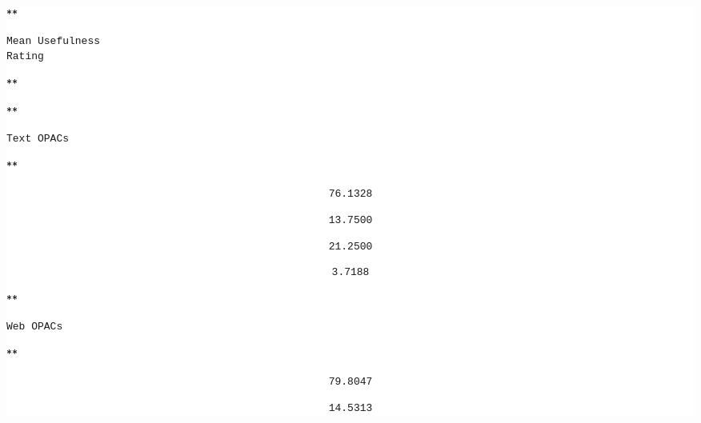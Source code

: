 <td width="18%" valign="TOP">**<font face="Courier New" size="2">

Mean Usefulness  
Rating

</font>**</td>

</tr>

<tr>

<td width="18%" valign="TOP">**<font face="Courier New" size="2">

Text OPACs

</font>**</td>

<td width="19%" valign="TOP"><font face="Courier New" size="2">

<center>76.1328</center>

</font></td>

<td width="20%" valign="TOP"><font face="Courier New" size="2">

<center>13.7500</center>

</font></td>

<td width="20%" valign="TOP"><font face="Courier New" size="2">

<center>21.2500</center>

</font></td>

<td width="24%" valign="TOP"><font face="Courier New" size="2">

<center>3.7188</center>

</font></td>

</tr>

<tr>

<td width="17%" valign="TOP">**<font face="Courier New" size="2">

Web OPACs

</font>**</td>

<td width="19%" valign="TOP"><font face="Courier New" size="2">

<center>79.8047</center>

</font></td>

<td width="20%" valign="TOP"><font face="Courier New" size="2">

<center>14.5313</center>

</font></td>

<td width="20%" valign="TOP"><font face="Courier New" size="2">
